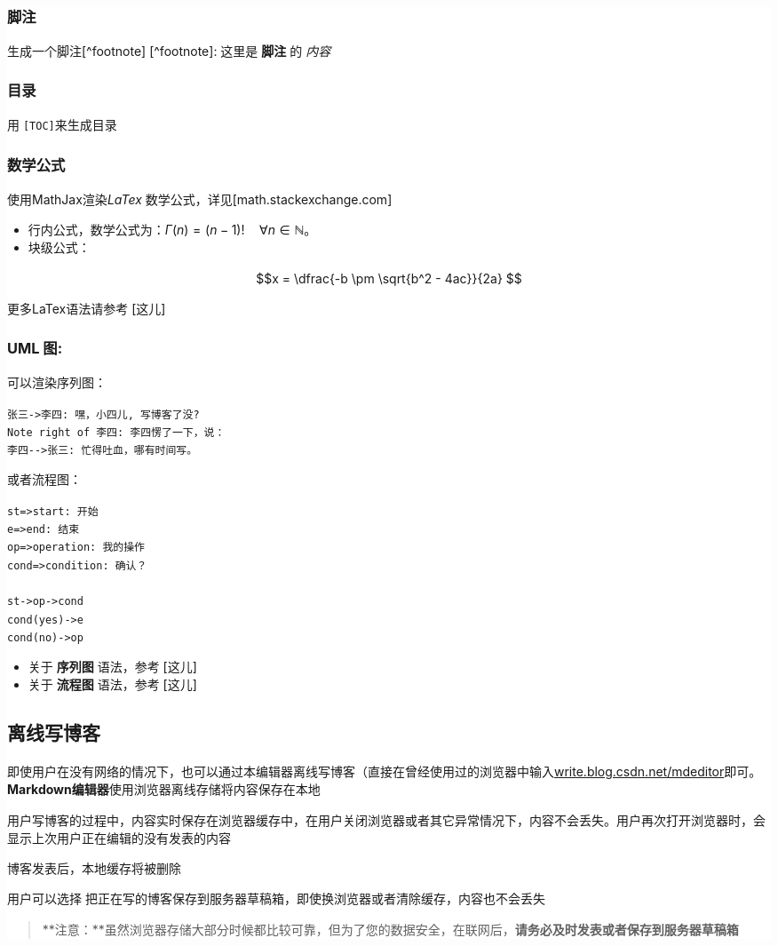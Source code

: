 ### 脚注
生成一个脚注\[^footnote]
\[^footnote]: 这里是 **脚注** 的 *内容*

### 目录
用 `[TOC]`来生成目录

### 数学公式
使用MathJax渲染*LaTex* 数学公式，详见[math.stackexchange.com]

-  行内公式，数学公式为：$\Gamma(n) = (n-1)!\quad\forall n\in\mathbb N$。
-  块级公式：

 $$x = \dfrac{-b \pm \sqrt{b^2 - 4ac}}{2a} $$

更多LaTex语法请参考 [这儿]

### UML 图:

可以渲染序列图：

```sequence
张三->李四: 嘿，小四儿, 写博客了没?
Note right of 李四: 李四愣了一下，说：
李四-->张三: 忙得吐血，哪有时间写。
```

或者流程图：

```flow
st=>start: 开始
e=>end: 结束
op=>operation: 我的操作
cond=>condition: 确认？

st->op->cond
cond(yes)->e
cond(no)->op
```

- 关于 **序列图** 语法，参考 [这儿]
- 关于 **流程图** 语法，参考 [这儿]

## 离线写博客

即使用户在没有网络的情况下，也可以通过本编辑器离线写博客（直接在曾经使用过的浏览器中输入[write.blog.csdn.net/mdeditor](http://write.blog.csdn.net/mdeditor)即可。**Markdown编辑器**使用浏览器离线存储将内容保存在本地

用户写博客的过程中，内容实时保存在浏览器缓存中，在用户关闭浏览器或者其它异常情况下，内容不会丢失。用户再次打开浏览器时，会显示上次用户正在编辑的没有发表的内容

博客发表后，本地缓存将被删除

用户可以选择 <i class="icon-disk"></i> 把正在写的博客保存到服务器草稿箱，即使换浏览器或者清除缓存，内容也不会丢失

> **注意：**虽然浏览器存储大部分时候都比较可靠，但为了您的数据安全，在联网后，**请务必及时发表或者保存到服务器草稿箱**

